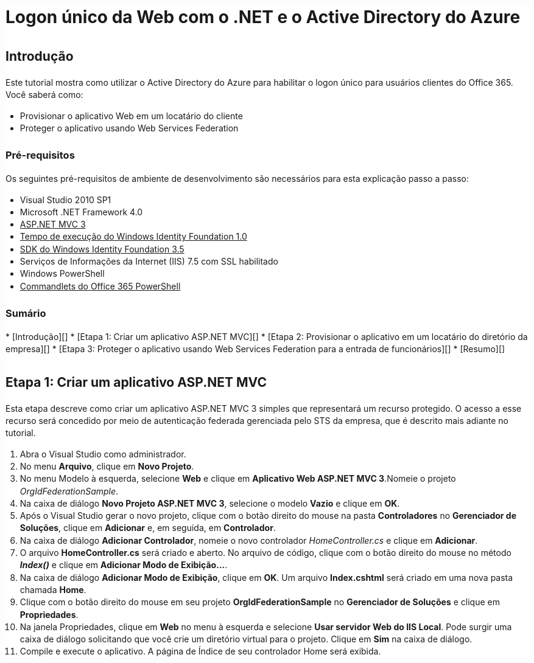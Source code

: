 ﻿<properties urlDisplayName="" pageTitle="Logon único da Web com o .NET e o Active Directory do Azure" metaKeywords="" description="" metaCanonical="" services="" documentationCenter="" title="Web Single Sign-On with .NET and Azure Active Directory" authors="" solutions="" manager="terrylan" editor="" />

<tags ms.service="active-directory" ms.workload="identity" ms.tgt_pltfrm="na" ms.devlang="dotnet" ms.topic="article" ms.date="11/24/2014" ms.author="mbaldwin" />






# Logon único da Web com o .NET e o Active Directory do Azure

<h2><a name="introduction"></a>Introdução</h2>

Este tutorial mostra como utilizar o Active Directory do Azure para habilitar o logon único para usuários clientes do Office 365. Você saberá como:

* Provisionar o aplicativo Web em um locatário do cliente
* Proteger o aplicativo usando Web Services Federation

<h3>Pré-requisitos</h3>
Os seguintes pré-requisitos de ambiente de desenvolvimento são necessários para esta explicação passo a passo:

* Visual Studio 2010 SP1
* Microsoft .NET Framework 4.0
* [ASP.NET MVC 3]
* [Tempo de execução do Windows Identity Foundation 1.0]
* [SDK do Windows Identity Foundation 3.5]
* Serviços de Informações da Internet (IIS) 7.5 com SSL habilitado
* Windows PowerShell
* [Commandlets do Office 365 PowerShell]

<h3>Sumário</h3>
* [Introdução][]
* [Etapa 1: Criar um aplicativo ASP.NET MVC][]
* [Etapa 2: Provisionar o aplicativo em um locatário do diretório da empresa][]
* [Etapa 3: Proteger o aplicativo usando Web Services Federation para a entrada de funcionários][]
* [Resumo][]

<h2><a name="createapp"></a>Etapa 1: Criar um aplicativo ASP.NET MVC</h2>
Esta etapa descreve como criar um aplicativo ASP.NET MVC 3 simples que representará um recurso protegido. O acesso a esse recurso será concedido por meio de autenticação federada gerenciada pelo STS da empresa, que é descrito mais adiante no tutorial.

1. Abra o Visual Studio como administrador.
2. No menu **Arquivo**, clique em **Novo Projeto**. 
3. No menu Modelo à esquerda, selecione **Web** e clique em **Aplicativo Web ASP.NET MVC 3**.Nomeie o projeto *OrgIdFederationSample*.
4.  Na caixa de diálogo **Novo Projeto ASP.NET MVC 3**, selecione o modelo **Vazio** e clique em **OK**.
5. Após o Visual Studio gerar o novo projeto, clique com o botão direito do mouse na pasta **Controladores** no **Gerenciador de Soluções**, clique em **Adicionar** e, em seguida, em **Controlador**.
6. Na caixa de diálogo **Adicionar Controlador**, nomeie o novo controlador *HomeController.cs* e clique em **Adicionar**.
7. O arquivo **HomeController.cs** será criado e aberto. No arquivo de código, clique com o botão direito do mouse no método ***Index()*** e clique em **Adicionar Modo de Exibição...**. 
8. Na caixa de diálogo **Adicionar Modo de Exibição**, clique em **OK**. Um arquivo **Index.cshtml** será criado em uma nova pasta chamada **Home**. 
9. Clique com o botão direito do mouse em seu projeto **OrgIdFederationSample** no **Gerenciador de Soluções** e clique em **Propriedades**.
10. Na janela Propriedades, clique em **Web** no menu à esquerda e selecione **Usar servidor Web do IIS Local**. Pode surgir uma caixa de diálogo solicitando que você crie um diretório virtual para o projeto. Clique em **Sim** na caixa de diálogo.
11. Compile e execute o aplicativo. A página de Índice de seu controlador Home será exibida.

[Introdução]: #introduction
[Etapa 1: Criar um aplicativo ASP.NET MVC]: #createapp
[Etapa 2: Provisionar o aplicativo em um locatário do diretório da empresa]: #provisionapp
[Etapa 3: Proteger o aplicativo usando Web Services Federation para a entrada de funcionários]: #protectapp
[Resumo]: #summary
[Desenvolvendo aplicativos multilocatários em nuvem com o Active Directory do Azure]: http://g.microsoftonline.com/0AX00en/121
[SDK do Windows Identity Foundation 3.5]: http://www.microsoft.com/pt-br/download/details.aspx?id=4451
[Tempo de execução do Windows Identity Foundation 1.0]: http://www.microsoft.com/pt-br/download/details.aspx?id=17331
[Commandlets do Office 365 PowerShell]: http://onlinehelp.microsoft.com/pt-br/office365-enterprises/ff652560.aspx
[ASP.NET MVC 3]: http://www.microsoft.com/pt-br/download/details.aspx?id=4211